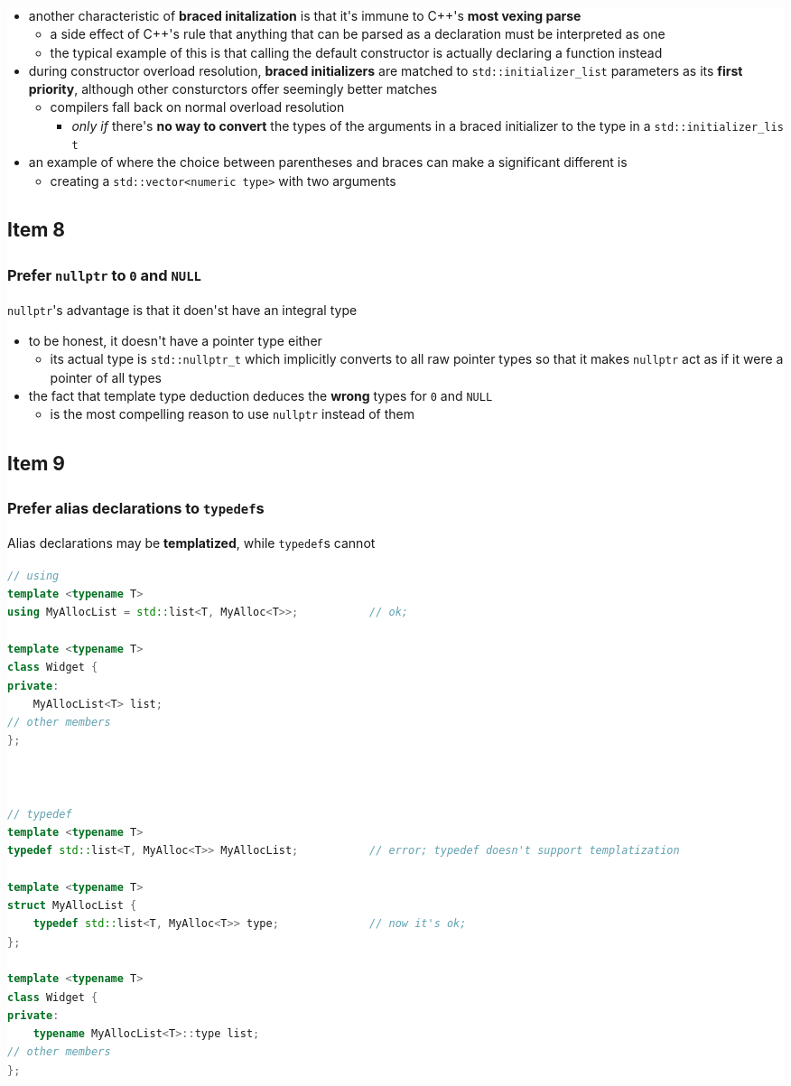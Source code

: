 - another characteristic of **braced initalization** is that it's immune to C++'s **most vexing parse**
    * a side effect of C++'s rule that anything that can be parsed as a declaration must be interpreted as one
    * the typical example of this is that calling the default constructor is actually declaring a function instead
- during constructor overload resolution, **braced initializers** are matched to `std::initializer_list` parameters as its **first priority**, although other consturctors offer seemingly better matches
    * compilers fall back on normal overload resolution
        + *only if* there's **no way to convert** the types of the arguments in a braced initializer to the type in a `std::initializer_list`
- an example of where the choice between parentheses and braces can make a significant different is
    * creating a `std::vector<numeric type>` with two arguments


## Item 8

### Prefer `nullptr` to `0` and `NULL`
`nullptr`'s advantage is that it doen'st have an integral type
- to be honest, it doesn't have a pointer type either
    * its actual type is `std::nullptr_t` which implicitly converts to all raw pointer types so that it makes `nullptr` act as if it were a pointer of all types
- the fact that template type deduction  deduces the **wrong** types for `0` and `NULL`
    * is the most compelling reason to use `nullptr` instead of them


## Item 9

### Prefer alias declarations to `typedef`s
Alias declarations may be **templatized**, while `typedef`s cannot
```c++
// using
template <typename T>
using MyAllocList = std::list<T, MyAlloc<T>>;           // ok;

template <typename T>
class Widget {
private:
    MyAllocList<T> list;                                    
// other members
};



// typedef
template <typename T>
typedef std::list<T, MyAlloc<T>> MyAllocList;           // error; typedef doesn't support templatization

template <typename T>
struct MyAllocList {
    typedef std::list<T, MyAlloc<T>> type;              // now it's ok;
};

template <typename T>
class Widget {
private:
    typename MyAllocList<T>::type list;                      
// other members
};
```